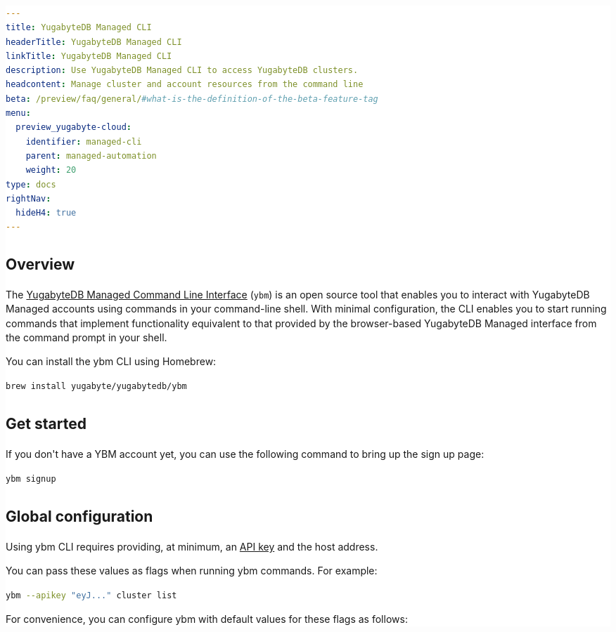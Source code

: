```yaml
---
title: YugabyteDB Managed CLI
headerTitle: YugabyteDB Managed CLI
linkTitle: YugabyteDB Managed CLI
description: Use YugabyteDB Managed CLI to access YugabyteDB clusters.
headcontent: Manage cluster and account resources from the command line
beta: /preview/faq/general/#what-is-the-definition-of-the-beta-feature-tag
menu:
  preview_yugabyte-cloud:
    identifier: managed-cli
    parent: managed-automation
    weight: 20
type: docs
rightNav:
  hideH4: true
---
```


## Overview

The [YugabyteDB Managed Command Line Interface](https://github.com/yugabyte/ybm-cli) (`ybm`) is an open source tool that enables you to interact with YugabyteDB Managed accounts using commands in your command-line shell. With minimal configuration, the CLI enables you to start running commands that implement functionality equivalent to that provided by the browser-based YugabyteDB Managed interface from the command prompt in your shell.

You can install the ybm CLI using Homebrew:

```sh
brew install yugabyte/yugabytedb/ybm
```

## Get started

If you don't have a YBM account yet, you can use the following command to bring up the sign up page:

```sh
ybm signup
```

## Global configuration

Using ybm CLI requires providing, at minimum, an [API key](../managed-apikeys/) and the host address.

You can pass these values as flags when running ybm commands. For example:

```sh
ybm --apikey "eyJ..." cluster list
```

For convenience, you can configure ybm with default values for these flags as follows:
